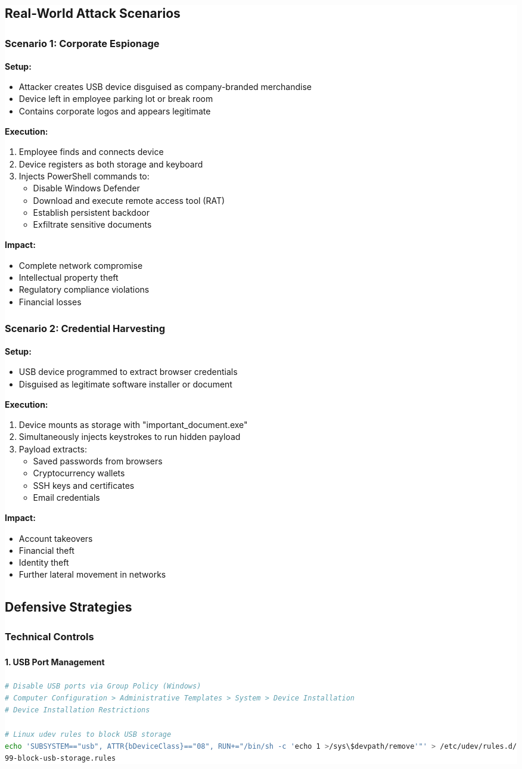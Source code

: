 ## Real-World Attack Scenarios

### Scenario 1: Corporate Espionage

**Setup:**
- Attacker creates USB device disguised as company-branded merchandise
- Device left in employee parking lot or break room
- Contains corporate logos and appears legitimate

**Execution:**
1. Employee finds and connects device
2. Device registers as both storage and keyboard
3. Injects PowerShell commands to:
   - Disable Windows Defender
   - Download and execute remote access tool (RAT)
   - Establish persistent backdoor
   - Exfiltrate sensitive documents

**Impact:**
- Complete network compromise
- Intellectual property theft
- Regulatory compliance violations
- Financial losses

### Scenario 2: Credential Harvesting

**Setup:**
- USB device programmed to extract browser credentials
- Disguised as legitimate software installer or document

**Execution:**
1. Device mounts as storage with "important_document.exe"
2. Simultaneously injects keystrokes to run hidden payload
3. Payload extracts:
   - Saved passwords from browsers
   - Cryptocurrency wallets
   - SSH keys and certificates
   - Email credentials

**Impact:**
- Account takeovers
- Financial theft
- Identity theft
- Further lateral movement in networks

## Defensive Strategies

### Technical Controls

#### 1. USB Port Management
```bash
# Disable USB ports via Group Policy (Windows)
# Computer Configuration > Administrative Templates > System > Device Installation
# Device Installation Restrictions

# Linux udev rules to block USB storage
echo 'SUBSYSTEM=="usb", ATTR{bDeviceClass}=="08", RUN+="/bin/sh -c 'echo 1 >/sys\$devpath/remove'"' > /etc/udev/rules.d/99-block-usb-storage.rules
```

